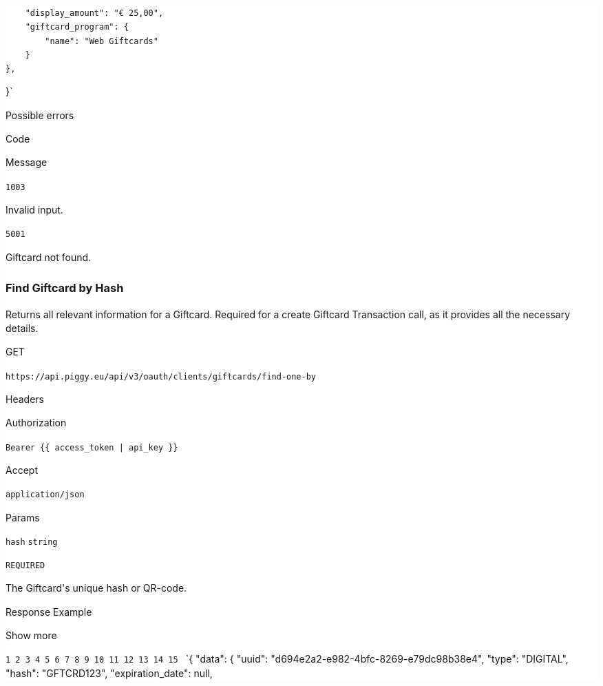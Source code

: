         "display_amount": "€ 25,00",
        "giftcard_program": {
            "name": "Web Giftcards"
        }
    },
}`

Possible errors

Code

Message

`1003`

Invalid input.

`5001`

Giftcard not found.

### Find Giftcard by Hash

Returns all relevant information for a Giftcard. Required for a create Giftcard Transaction call, as it provides all the necessary details.

GET

`https://api.piggy.eu/api/v3/oauth/clients/giftcards/find-one-by`

Headers

Authorization

`Bearer {{ access_token | api_key }}`

Accept

`application/json`

Params

`hash` `string`

`REQUIRED`

The Giftcard's unique hash or QR-code.

Response Example

Show more

`1
2
3
4
5
6
7
8
9
10
11
12
13
14
15
` `{
    "data": {
        "uuid": "d694e2a2-e982-4bfc-8269-e79dc98b38e4",
        "type": "DIGITAL",
        "hash": "GFTCRD123",
        "expiration_date": null,